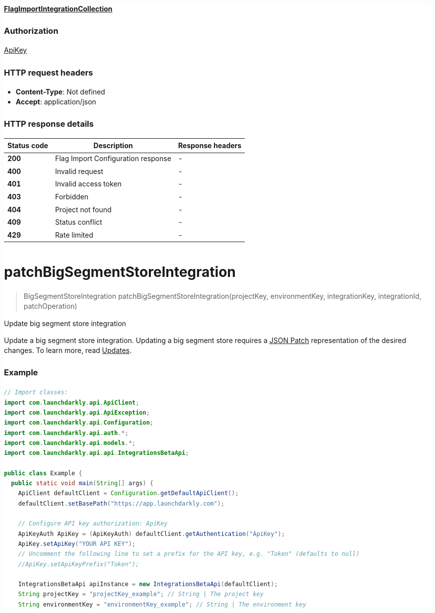 [**FlagImportIntegrationCollection**](FlagImportIntegrationCollection.md)

### Authorization

[ApiKey](../README.md#ApiKey)

### HTTP request headers

 - **Content-Type**: Not defined
 - **Accept**: application/json

### HTTP response details
| Status code | Description | Response headers |
|-------------|-------------|------------------|
| **200** | Flag Import Configuration response |  -  |
| **400** | Invalid request |  -  |
| **401** | Invalid access token |  -  |
| **403** | Forbidden |  -  |
| **404** | Project not found |  -  |
| **409** | Status conflict |  -  |
| **429** | Rate limited |  -  |

<a name="patchBigSegmentStoreIntegration"></a>
# **patchBigSegmentStoreIntegration**
> BigSegmentStoreIntegration patchBigSegmentStoreIntegration(projectKey, environmentKey, integrationKey, integrationId, patchOperation)

Update big segment store integration

Update a big segment store integration. Updating a big segment store requires a [JSON Patch](https://datatracker.ietf.org/doc/html/rfc6902) representation of the desired changes. To learn more, read [Updates](/#section/Overview/Updates).

### Example
```java
// Import classes:
import com.launchdarkly.api.ApiClient;
import com.launchdarkly.api.ApiException;
import com.launchdarkly.api.Configuration;
import com.launchdarkly.api.auth.*;
import com.launchdarkly.api.models.*;
import com.launchdarkly.api.api.IntegrationsBetaApi;

public class Example {
  public static void main(String[] args) {
    ApiClient defaultClient = Configuration.getDefaultApiClient();
    defaultClient.setBasePath("https://app.launchdarkly.com");
    
    // Configure API key authorization: ApiKey
    ApiKeyAuth ApiKey = (ApiKeyAuth) defaultClient.getAuthentication("ApiKey");
    ApiKey.setApiKey("YOUR API KEY");
    // Uncomment the following line to set a prefix for the API key, e.g. "Token" (defaults to null)
    //ApiKey.setApiKeyPrefix("Token");

    IntegrationsBetaApi apiInstance = new IntegrationsBetaApi(defaultClient);
    String projectKey = "projectKey_example"; // String | The project key
    String environmentKey = "environmentKey_example"; // String | The environment key
```